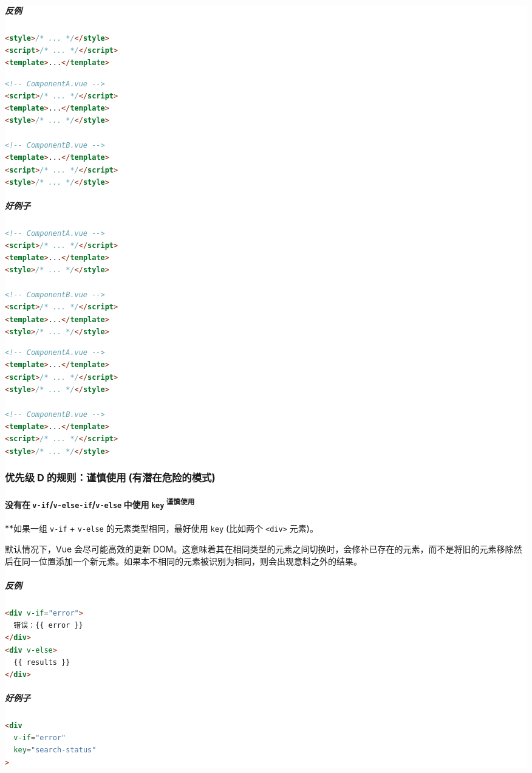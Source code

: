 ##### 反例
```html
<style>/* ... */</style>
<script>/* ... */</script>
<template>...</template>
```
```html
<!-- ComponentA.vue -->
<script>/* ... */</script>
<template>...</template>
<style>/* ... */</style>

<!-- ComponentB.vue -->
<template>...</template>
<script>/* ... */</script>
<style>/* ... */</style>
```
##### 好例子
```html
<!-- ComponentA.vue -->
<script>/* ... */</script>
<template>...</template>
<style>/* ... */</style>

<!-- ComponentB.vue -->
<script>/* ... */</script>
<template>...</template>
<style>/* ... */</style>
```
```html
<!-- ComponentA.vue -->
<template>...</template>
<script>/* ... */</script>
<style>/* ... */</style>

<!-- ComponentB.vue -->
<template>...</template>
<script>/* ... */</script>
<style>/* ... */</style>
```

### 优先级 D 的规则：谨慎使用 (有潜在危险的模式)

#### 没有在 `v-if`/`v-else-if`/`v-else` 中使用 `key` <sup>谨慎使用</sup>

**如果一组 `v-if` + `v-else` 的元素类型相同，最好使用 `key` (比如两个 `<div>` 元素)。

默认情况下，Vue 会尽可能高效的更新 DOM。这意味着其在相同类型的元素之间切换时，会修补已存在的元素，而不是将旧的元素移除然后在同一位置添加一个新元素。如果本不相同的元素被识别为相同，则会出现意料之外的结果。

##### 反例
```html
<div v-if="error">
  错误：{{ error }}
</div>
<div v-else>
  {{ results }}
</div>
```
##### 好例子
```html
<div
  v-if="error"
  key="search-status"
>
```
